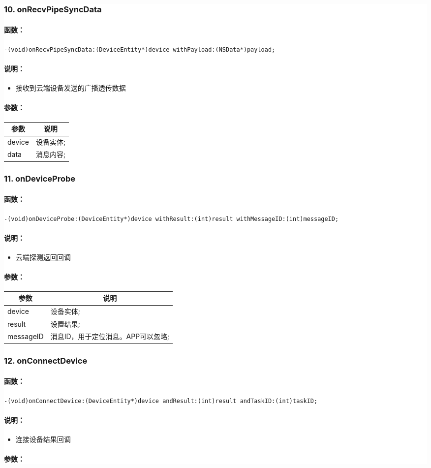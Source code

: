 ### 10. onRecvPipeSyncData

#### 函数：

```
-(void)onRecvPipeSyncData:(DeviceEntity*)device withPayload:(NSData*)payload;
```

#### 说明：

* 接收到云端设备发送的广播透传数据

#### 参数：

| 参数 | 说明 |
| --- | --- |
| device | 设备实体;
| data | 消息内容;

### 11. onDeviceProbe

#### 函数：

```
-(void)onDeviceProbe:(DeviceEntity*)device withResult:(int)result withMessageID:(int)messageID;
```

#### 说明：

* 云端探测返回回调

#### 参数：

| 参数 | 说明 |
| --- | --- |
| device | 设备实体;
| result | 设置结果;
| messageID | 消息ID，用于定位消息。APP可以忽略;

### 12. onConnectDevice

#### 函数：
```
-(void)onConnectDevice:(DeviceEntity*)device andResult:(int)result andTaskID:(int)taskID;
```
#### 说明：

* 连接设备结果回调

#### 参数：
